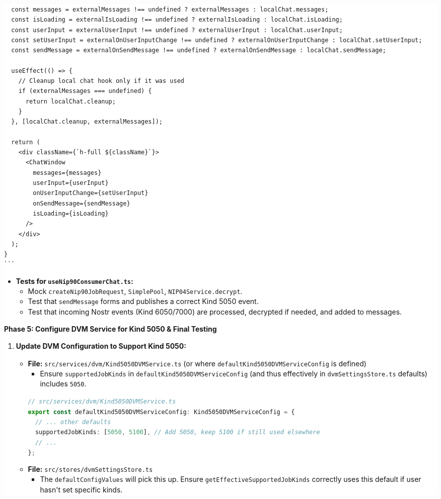       const messages = externalMessages !== undefined ? externalMessages : localChat.messages;
      const isLoading = externalIsLoading !== undefined ? externalIsLoading : localChat.isLoading;
      const userInput = externalUserInput !== undefined ? externalUserInput : localChat.userInput;
      const setUserInput = externalOnUserInputChange !== undefined ? externalOnUserInputChange : localChat.setUserInput;
      const sendMessage = externalOnSendMessage !== undefined ? externalOnSendMessage : localChat.sendMessage;

      useEffect(() => {
        // Cleanup local chat hook only if it was used
        if (externalMessages === undefined) {
          return localChat.cleanup;
        }
      }, [localChat.cleanup, externalMessages]);

      return (
        <div className={`h-full ${className}`}>
          <ChatWindow
            messages={messages}
            userInput={userInput}
            onUserInputChange={setUserInput}
            onSendMessage={sendMessage}
            isLoading={isLoading}
          />
        </div>
      );
    }
    ```

- **Tests for `useNip90ConsumerChat.ts`:**
  - Mock `createNip90JobRequest`, `SimplePool`, `NIP04Service.decrypt`.
  - Test that `sendMessage` forms and publishes a correct Kind 5050 event.
  - Test that incoming Nostr events (Kind 6050/7000) are processed, decrypted if needed, and added to messages.

**Phase 5: Configure DVM Service for Kind 5050 & Final Testing**

1.  **Update DVM Configuration to Support Kind 5050:**

    - **File:** `src/services/dvm/Kind5050DVMService.ts` (or where `defaultKind5050DVMServiceConfig` is defined)
      - Ensure `supportedJobKinds` in `defaultKind5050DVMServiceConfig` (and thus effectively in `dvmSettingsStore.ts` defaults) includes `5050`.
      ```typescript
      // src/services/dvm/Kind5050DVMService.ts
      export const defaultKind5050DVMServiceConfig: Kind5050DVMServiceConfig = {
        // ... other defaults
        supportedJobKinds: [5050, 5100], // Add 5050, keep 5100 if still used elsewhere
        // ...
      };
      ```
    - **File:** `src/stores/dvmSettingsStore.ts`
      - The `defaultConfigValues` will pick this up. Ensure `getEffectiveSupportedJobKinds` correctly uses this default if user hasn't set specific kinds.
